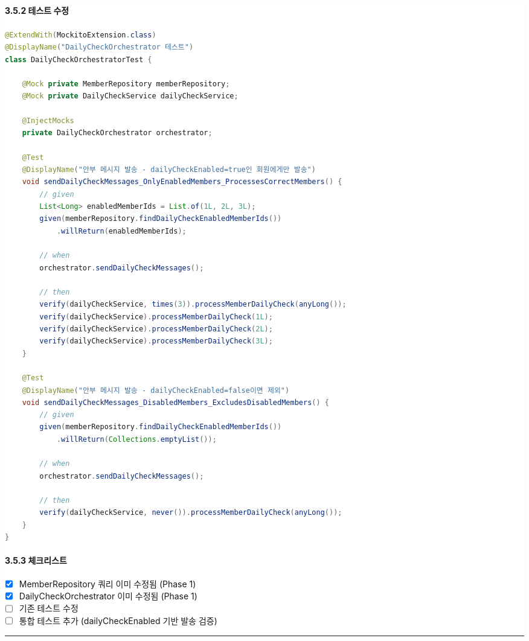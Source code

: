 #### 3.5.2 테스트 수정

```java
@ExtendWith(MockitoExtension.class)
@DisplayName("DailyCheckOrchestrator 테스트")
class DailyCheckOrchestratorTest {

    @Mock private MemberRepository memberRepository;
    @Mock private DailyCheckService dailyCheckService;

    @InjectMocks
    private DailyCheckOrchestrator orchestrator;

    @Test
    @DisplayName("안부 메시지 발송 - dailyCheckEnabled=true인 회원에게만 발송")
    void sendDailyCheckMessages_OnlyEnabledMembers_ProcessesCorrectMembers() {
        // given
        List<Long> enabledMemberIds = List.of(1L, 2L, 3L);
        given(memberRepository.findDailyCheckEnabledMemberIds())
            .willReturn(enabledMemberIds);

        // when
        orchestrator.sendDailyCheckMessages();

        // then
        verify(dailyCheckService, times(3)).processMemberDailyCheck(anyLong());
        verify(dailyCheckService).processMemberDailyCheck(1L);
        verify(dailyCheckService).processMemberDailyCheck(2L);
        verify(dailyCheckService).processMemberDailyCheck(3L);
    }

    @Test
    @DisplayName("안부 메시지 발송 - dailyCheckEnabled=false이면 제외")
    void sendDailyCheckMessages_DisabledMembers_ExcludesDisabledMembers() {
        // given
        given(memberRepository.findDailyCheckEnabledMemberIds())
            .willReturn(Collections.emptyList());

        // when
        orchestrator.sendDailyCheckMessages();

        // then
        verify(dailyCheckService, never()).processMemberDailyCheck(anyLong());
    }
}
```

#### 3.5.3 체크리스트

- [x] MemberRepository 쿼리 이미 수정됨 (Phase 1)
- [x] DailyCheckOrchestrator 이미 수정됨 (Phase 1)
- [ ] 기존 테스트 수정
- [ ] 통합 테스트 추가 (dailyCheckEnabled 기반 발송 검증)

---
